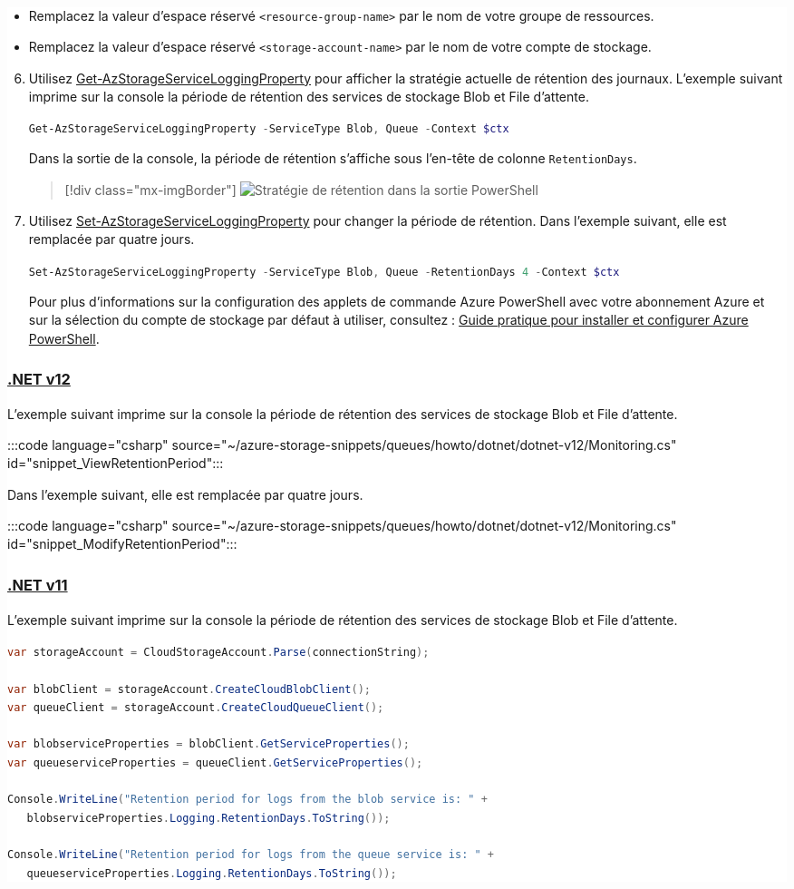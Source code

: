    * Remplacez la valeur d’espace réservé `<resource-group-name>` par le nom de votre groupe de ressources.

   * Remplacez la valeur d’espace réservé `<storage-account-name>` par le nom de votre compte de stockage. 

6. Utilisez [Get-AzStorageServiceLoggingProperty](/powershell/module/az.storage/get-azstorageserviceloggingproperty) pour afficher la stratégie actuelle de rétention des journaux. L’exemple suivant imprime sur la console la période de rétention des services de stockage Blob et File d’attente.

   ```powershell
   Get-AzStorageServiceLoggingProperty -ServiceType Blob, Queue -Context $ctx
   ```  

   Dans la sortie de la console, la période de rétention s’affiche sous l’en-tête de colonne `RetentionDays`.

   > [!div class="mx-imgBorder"]
   > ![Stratégie de rétention dans la sortie PowerShell](./media/manage-storage-analytics-logs/retention-period-powershell.png)

7. Utilisez [Set-AzStorageServiceLoggingProperty](/powershell/module/az.storage/set-azstorageserviceloggingproperty) pour changer la période de rétention. Dans l’exemple suivant, elle est remplacée par quatre jours.  

   ```powershell
   Set-AzStorageServiceLoggingProperty -ServiceType Blob, Queue -RetentionDays 4 -Context $ctx
   ```  

   Pour plus d’informations sur la configuration des applets de commande Azure PowerShell avec votre abonnement Azure et sur la sélection du compte de stockage par défaut à utiliser, consultez : [Guide pratique pour installer et configurer Azure PowerShell](/powershell/azure/).  

### <a name="net-v12"></a>[.NET v12](#tab/dotnet)

L’exemple suivant imprime sur la console la période de rétention des services de stockage Blob et File d’attente.

:::code language="csharp" source="~/azure-storage-snippets/queues/howto/dotnet/dotnet-v12/Monitoring.cs" id="snippet_ViewRetentionPeriod":::

Dans l’exemple suivant, elle est remplacée par quatre jours. 

:::code language="csharp" source="~/azure-storage-snippets/queues/howto/dotnet/dotnet-v12/Monitoring.cs" id="snippet_ModifyRetentionPeriod":::

### <a name="net-v11"></a>[.NET v11](#tab/dotnet11)

L’exemple suivant imprime sur la console la période de rétention des services de stockage Blob et File d’attente.

```csharp
var storageAccount = CloudStorageAccount.Parse(connectionString);

var blobClient = storageAccount.CreateCloudBlobClient();
var queueClient = storageAccount.CreateCloudQueueClient();

var blobserviceProperties = blobClient.GetServiceProperties();
var queueserviceProperties = queueClient.GetServiceProperties();

Console.WriteLine("Retention period for logs from the blob service is: " +
   blobserviceProperties.Logging.RetentionDays.ToString());

Console.WriteLine("Retention period for logs from the queue service is: " +
   queueserviceProperties.Logging.RetentionDays.ToString());
```

